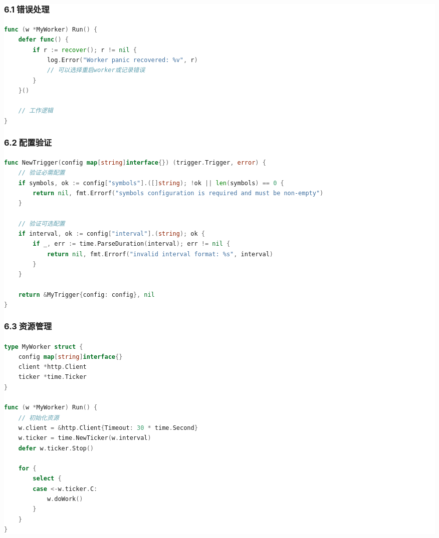 ### 6.1 错误处理

```go
func (w *MyWorker) Run() {
    defer func() {
        if r := recover(); r != nil {
            log.Error("Worker panic recovered: %v", r)
            // 可以选择重启worker或记录错误
        }
    }()
    
    // 工作逻辑
}
```

### 6.2 配置验证

```go
func NewTrigger(config map[string]interface{}) (trigger.Trigger, error) {
    // 验证必需配置
    if symbols, ok := config["symbols"].([]string); !ok || len(symbols) == 0 {
        return nil, fmt.Errorf("symbols configuration is required and must be non-empty")
    }
    
    // 验证可选配置
    if interval, ok := config["interval"].(string); ok {
        if _, err := time.ParseDuration(interval); err != nil {
            return nil, fmt.Errorf("invalid interval format: %s", interval)
        }
    }
    
    return &MyTrigger{config: config}, nil
}
```

### 6.3 资源管理

```go
type MyWorker struct {
    config map[string]interface{}
    client *http.Client
    ticker *time.Ticker
}

func (w *MyWorker) Run() {
    // 初始化资源
    w.client = &http.Client{Timeout: 30 * time.Second}
    w.ticker = time.NewTicker(w.interval)
    defer w.ticker.Stop()
    
    for {
        select {
        case <-w.ticker.C:
            w.doWork()
        }
    }
}
```

